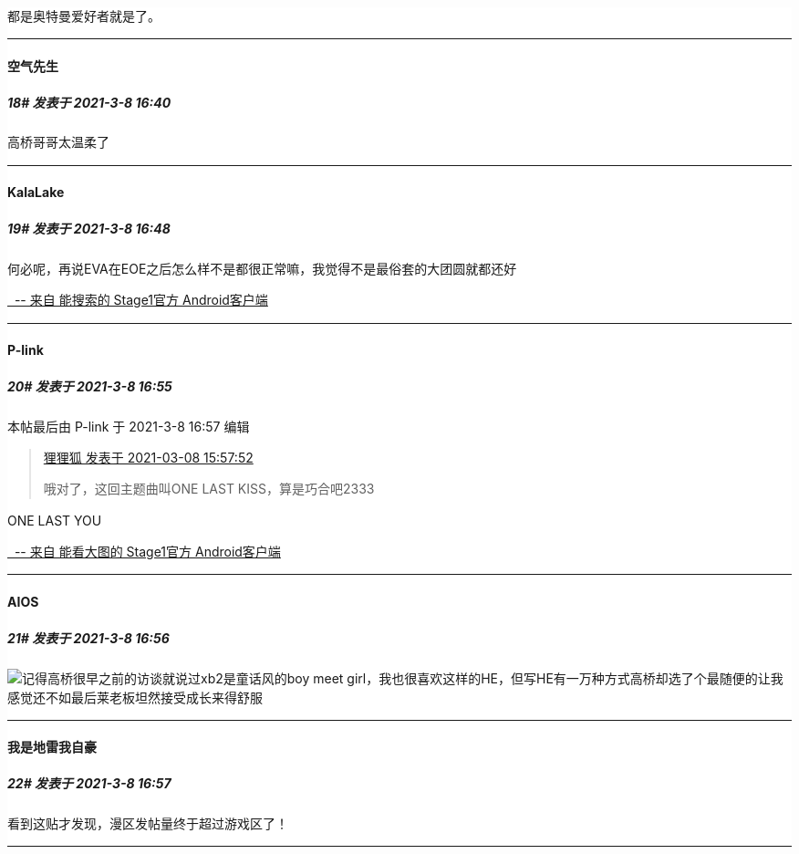 
都是奥特曼爱好者就是了。


-----

####  空气先生  
##### 18#       发表于 2021-3-8 16:40


高桥哥哥太温柔了


-----

####  KalaLake  
##### 19#       发表于 2021-3-8 16:48


何必呢，再说EVA在EOE之后怎么样不是都很正常嘛，我觉得不是最俗套的大团圆就都还好

[  -- 来自 能搜索的 Stage1官方 Android客户端](https://www.coolapk.com/apk/140634)


-----

####  P-link  
##### 20#       发表于 2021-3-8 16:55


 本帖最后由 P-link 于 2021-3-8 16:57 编辑 
<blockquote><a href="httphttps://bbs.saraba1st.com/2b/forum.php?mod=redirect&amp;goto=findpost&amp;pid=50552718&amp;ptid=1991941" target="_blank">狸狸狐 发表于 2021-03-08 15:57:52</a>

哦对了，这回主题曲叫ONE LAST KISS，算是巧合吧2333</blockquote>
ONE LAST YOU

[  -- 来自 能看大图的 Stage1官方 Android客户端](https://www.coolapk.com/apk/140634)


-----

####  AIOS  
##### 21#       发表于 2021-3-8 16:56


<img src="https://static.saraba1st.com/image/smiley/face2017/001.png" referrerpolicy="no-referrer">记得高桥很早之前的访谈就说过xb2是童话风的boy meet girl，我也很喜欢这样的HE，但写HE有一万种方式高桥却选了个最随便的让我感觉还不如最后莱老板坦然接受成长来得舒服


-----

####  我是地雷我自豪  
##### 22#       发表于 2021-3-8 16:57


看到这贴才发现，漫区发帖量终于超过游戏区了！


-----
